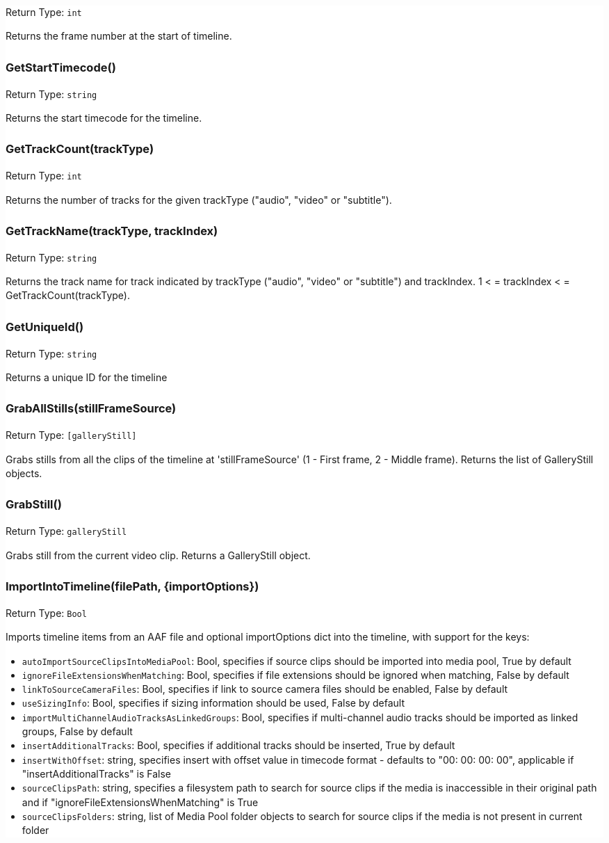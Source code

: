 Return Type: `int`

Returns the frame number at the start of timeline.

### GetStartTimecode()

Return Type: `string`

Returns the start timecode for the timeline.

### GetTrackCount(trackType)

Return Type: `int`

Returns the number of tracks for the given trackType ("audio", "video" or "subtitle").

### GetTrackName(trackType, trackIndex)

Return Type: `string`

Returns the track name for track indicated by trackType ("audio", "video" or "subtitle") and trackIndex.
1 < = trackIndex < = GetTrackCount(trackType).

### GetUniqueId()

Return Type: `string`

Returns a unique ID for the timeline

### GrabAllStills(stillFrameSource)

Return Type: `[galleryStill]`

Grabs stills from all the clips of the timeline at 'stillFrameSource' (1 - First frame, 2 - Middle frame).
Returns the list of GalleryStill objects.

### GrabStill()

Return Type: `galleryStill`

Grabs still from the current video clip. Returns a GalleryStill object.

### ImportIntoTimeline(filePath, \{importOptions\})

Return Type: `Bool`

Imports timeline items from an AAF file and optional importOptions dict into the timeline, with support for the keys:

- `autoImportSourceClipsIntoMediaPool`: Bool, specifies if source clips should be imported into media pool, True by default
- `ignoreFileExtensionsWhenMatching`: Bool, specifies if file extensions should be ignored when matching, False by default
- `linkToSourceCameraFiles`: Bool, specifies if link to source camera files should be enabled, False by default
- `useSizingInfo`: Bool, specifies if sizing information should be used, False by default
- `importMultiChannelAudioTracksAsLinkedGroups`: Bool, specifies if multi-channel audio tracks should be imported as linked groups, False by default
- `insertAdditionalTracks`: Bool, specifies if additional tracks should be inserted, True by default
- `insertWithOffset`: string, specifies insert with offset value in timecode format - defaults to "00: 00: 00: 00", applicable if "insertAdditionalTracks" is False
- `sourceClipsPath`: string, specifies a filesystem path to search for source clips if the media is inaccessible in their original path and if "ignoreFileExtensionsWhenMatching" is True
- `sourceClipsFolders`: string, list of Media Pool folder objects to search for source clips if the media is not present in current folder
